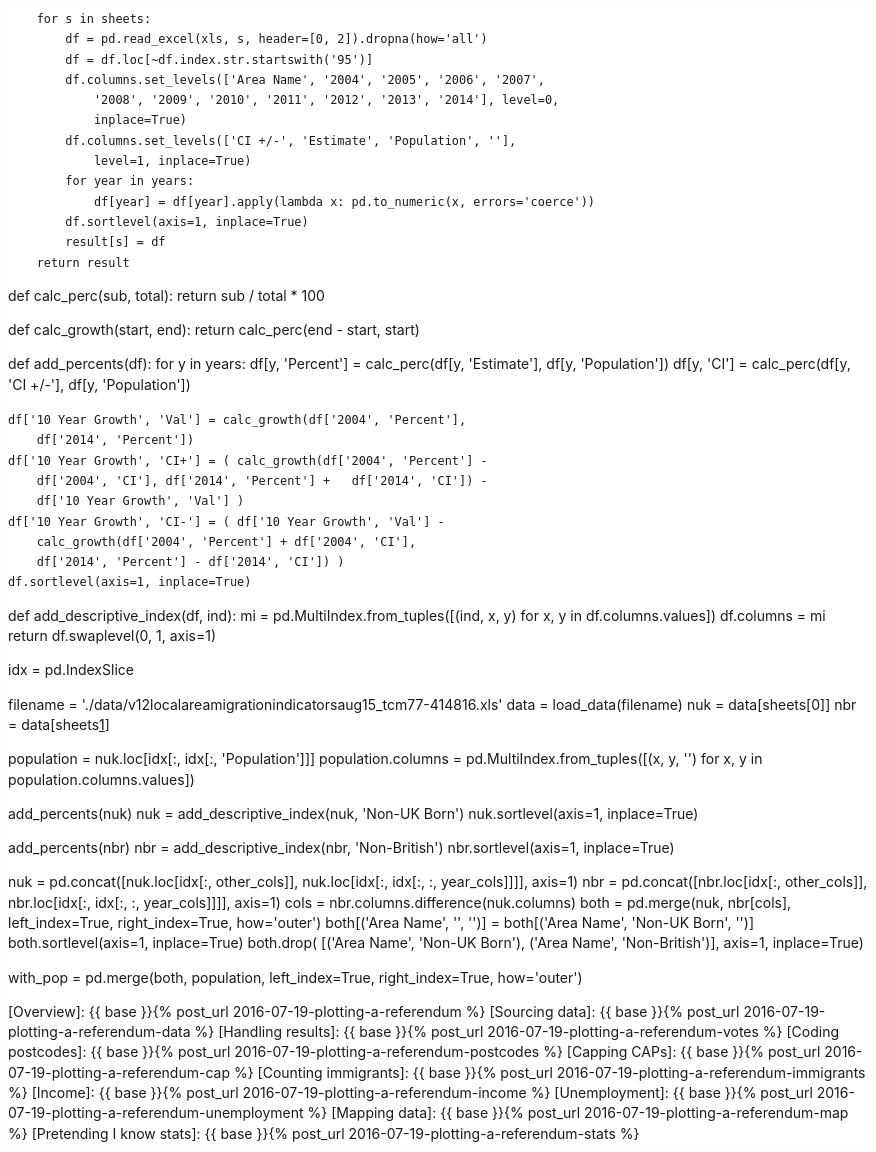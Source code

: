         for s in sheets:
            df = pd.read_excel(xls, s, header=[0, 2]).dropna(how='all')
            df = df.loc[~df.index.str.startswith('95')]
            df.columns.set_levels(['Area Name', '2004', '2005', '2006', '2007',
                '2008', '2009', '2010', '2011', '2012', '2013', '2014'], level=0,
                inplace=True)
            df.columns.set_levels(['CI +/-', 'Estimate', 'Population', ''],
                level=1, inplace=True)
            for year in years:
                df[year] = df[year].apply(lambda x: pd.to_numeric(x, errors='coerce'))
            df.sortlevel(axis=1, inplace=True)
            result[s] = df
        return result

def calc_perc(sub, total):
    return sub / total * 100

def calc_growth(start, end):
    return calc_perc(end - start, start)

def add_percents(df):
    for y in years:
        df[y, 'Percent'] = calc_perc(df[y, 'Estimate'], df[y, 'Population'])
        df[y, 'CI'] = calc_perc(df[y, 'CI +/-'], df[y, 'Population'])
    	
    df['10 Year Growth', 'Val'] = calc_growth(df['2004', 'Percent'],
    	df['2014', 'Percent'])
    df['10 Year Growth', 'CI+'] = ( calc_growth(df['2004', 'Percent'] -
    	df['2004', 'CI'], df['2014', 'Percent'] +	df['2014', 'CI']) -
    	df['10 Year Growth', 'Val'] )
    df['10 Year Growth', 'CI-'] = ( df['10 Year Growth', 'Val'] -
        calc_growth(df['2004', 'Percent'] + df['2004', 'CI'],
        df['2014', 'Percent'] - df['2014', 'CI']) )
    df.sortlevel(axis=1, inplace=True)

def add_descriptive_index(df, ind):
    mi = pd.MultiIndex.from_tuples([(ind, x, y) for x, y in df.columns.values])
    df.columns = mi
    return df.swaplevel(0, 1, axis=1)

idx = pd.IndexSlice

filename = './data/v12localareamigrationindicatorsaug15_tcm77-414816.xls'
data = load_data(filename)
nuk = data[sheets[0]]
nbr = data[sheets[1]]

population = nuk.loc[idx[:, idx[:, 'Population']]]
population.columns = pd.MultiIndex.from_tuples([(x, y, '') for x, y in population.columns.values])

add_percents(nuk)
nuk = add_descriptive_index(nuk, 'Non-UK Born')
nuk.sortlevel(axis=1, inplace=True)

add_percents(nbr)
nbr = add_descriptive_index(nbr, 'Non-British')
nbr.sortlevel(axis=1, inplace=True)

nuk = pd.concat([nuk.loc[idx[:, other_cols]], nuk.loc[idx[:, idx[:, :, year_cols]]]], axis=1)
nbr = pd.concat([nbr.loc[idx[:, other_cols]], nbr.loc[idx[:, idx[:, :, year_cols]]]], axis=1)
cols = nbr.columns.difference(nuk.columns)
both = pd.merge(nuk, nbr[cols], left_index=True, right_index=True, how='outer')
both[('Area Name', '', '')] = both[('Area Name', 'Non-UK Born', '')]
both.sortlevel(axis=1, inplace=True)
both.drop( [('Area Name', 'Non-UK Born'), ('Area Name', 'Non-British')], axis=1,
    inplace=True)

with_pop = pd.merge(both, population, left_index=True, right_index=True,
    how='outer')

[1]: https://www.ons.gov.uk/peoplepopulationandcommunity/populationandmigration/migrationwithintheuk/datasets/localareamigrationindicatorsunitedkingdom
[2]: http://www.nationalarchives.gov.uk/doc/open-government-licence/
[Overview]: {{ base }}{% post_url 2016-07-19-plotting-a-referendum %}
[Sourcing data]: {{ base }}{% post_url 2016-07-19-plotting-a-referendum-data %}
[Handling results]: {{ base }}{% post_url 2016-07-19-plotting-a-referendum-votes %}
[Coding postcodes]: {{ base }}{% post_url 2016-07-19-plotting-a-referendum-postcodes %}
[Capping CAPs]: {{ base }}{% post_url 2016-07-19-plotting-a-referendum-cap %}
[Counting immigrants]: {{ base }}{% post_url 2016-07-19-plotting-a-referendum-immigrants %}
[Income]: {{ base }}{% post_url 2016-07-19-plotting-a-referendum-income %}
[Unemployment]: {{ base }}{% post_url 2016-07-19-plotting-a-referendum-unemployment %}
[Mapping data]: {{ base }}{% post_url 2016-07-19-plotting-a-referendum-map %}
[Pretending I know stats]:  {{ base }}{% post_url 2016-07-19-plotting-a-referendum-stats %}
